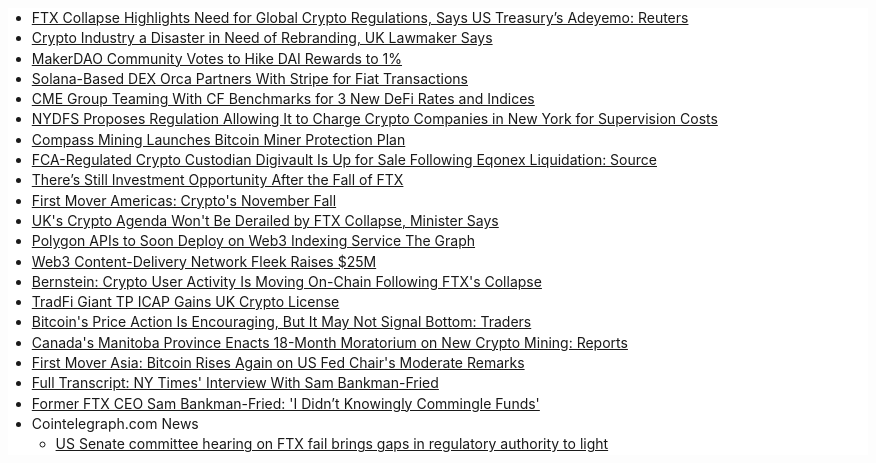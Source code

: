   - [FTX Collapse Highlights Need for Global Crypto Regulations, Says US Treasury’s Adeyemo: Reuters](https://www.coindesk.com/policy/2022/12/01/ftx-collapse-highlights-need-for-global-crypto-regulations-says-us-treasurys-adeyemo-reuters/?utm_medium=referral&utm_source=rss&utm_campaign=headlines)
  - [Crypto Industry a Disaster in Need of Rebranding, UK Lawmaker Says](https://www.coindesk.com/policy/2022/12/01/crypto-industry-a-disaster-in-need-of-rebranding-uk-lawmaker-says/?utm_medium=referral&utm_source=rss&utm_campaign=headlines)
  - [MakerDAO Community Votes to Hike DAI Rewards to 1%](https://www.coindesk.com/markets/2022/12/01/makerdao-community-votes-to-hike-dai-rewards-to-1/?utm_medium=referral&utm_source=rss&utm_campaign=headlines)
  - [Solana-Based DEX Orca Partners With Stripe for Fiat Transactions](https://www.coindesk.com/business/2022/12/01/solana-based-dex-orca-teams-up-with-stripe-for-fiat-to-crypto-transactions/?utm_medium=referral&utm_source=rss&utm_campaign=headlines)
  - [CME Group Teaming With CF Benchmarks for 3 New DeFi Rates and Indices](https://www.coindesk.com/markets/2022/12/01/cme-group-teaming-with-cf-benchmarks-for-three-new-defi-rates-and-indices/?utm_medium=referral&utm_source=rss&utm_campaign=headlines)
  - [NYDFS Proposes Regulation Allowing It to Charge Crypto Companies in New York for Supervision Costs](https://www.coindesk.com/policy/2022/12/01/nydfs-proposes-regulation-allowing-it-to-charge-crypto-companies-in-new-york-to-supervise-them/?utm_medium=referral&utm_source=rss&utm_campaign=headlines)
  - [Compass Mining Launches Bitcoin Miner Protection Plan](https://www.coindesk.com/business/2022/12/01/compass-mining-launches-bitcoin-miner-protection-plan/?utm_medium=referral&utm_source=rss&utm_campaign=headlines)
  - [FCA-Regulated Crypto Custodian Digivault Is Up for Sale Following Eqonex Liquidation: Source](https://www.coindesk.com/business/2022/12/01/fca-regulated-crypto-custodian-digivault-is-up-for-sale-following-eqonex-liquidation-source/?utm_medium=referral&utm_source=rss&utm_campaign=headlines)
  - [There’s Still Investment Opportunity After the Fall of FTX](https://www.coindesk.com/markets/2022/12/01/theres-still-investment-opportunity-after-the-fall-of-ftx/?utm_medium=referral&utm_source=rss&utm_campaign=headlines)
  - [First Mover Americas: Crypto's November Fall](https://www.coindesk.com/markets/2022/12/01/first-mover-americas-cryptos-november-fall/?utm_medium=referral&utm_source=rss&utm_campaign=headlines)
  - [UK's Crypto Agenda Won't Be Derailed by FTX Collapse, Minister Says](https://www.coindesk.com/policy/2022/12/01/uks-crypto-agenda-wont-be-derailed-by-ftx-collapse-minister-says/?utm_medium=referral&utm_source=rss&utm_campaign=headlines)
  - [Polygon APIs to Soon Deploy on Web3 Indexing Service The Graph](https://www.coindesk.com/tech/2022/12/01/polygon-apis-to-soon-deploy-on-web-3-indexing-service-the-graph/?utm_medium=referral&utm_source=rss&utm_campaign=headlines)
  - [Web3 Content-Delivery Network Fleek Raises $25M](https://www.coindesk.com/business/2022/12/01/web-3-content-delivery-network-fleek-raises-25m/?utm_medium=referral&utm_source=rss&utm_campaign=headlines)
  - [Bernstein: Crypto User Activity Is Moving On-Chain Following FTX's Collapse](https://www.coindesk.com/tech/2022/12/01/bernstein-crypto-user-activity-is-moving-on-chain-following-ftxs-collapse/?utm_medium=referral&utm_source=rss&utm_campaign=headlines)
  - [TradFi Giant TP ICAP Gains UK Crypto License](https://www.coindesk.com/policy/2022/12/01/tradfi-giant-tp-icap-gains-uk-crypto-license/?utm_medium=referral&utm_source=rss&utm_campaign=headlines)
  - [Bitcoin's Price Action Is Encouraging, But It May Not Signal Bottom: Traders](https://www.coindesk.com/markets/2022/12/01/bitcoin-price-action-encouraging-but-yet-to-tick-all-boxes-in-bottom-confirmation/?utm_medium=referral&utm_source=rss&utm_campaign=headlines)
  - [Canada's Manitoba Province Enacts 18-Month Moratorium on New Crypto Mining: Reports](https://www.coindesk.com/policy/2022/12/01/canadas-manitoba-province-enacts-18-month-moratorium-on-new-crypto-mining-reports/?utm_medium=referral&utm_source=rss&utm_campaign=headlines)
  - [First Mover Asia: Bitcoin Rises Again on US Fed Chair's Moderate Remarks](https://www.coindesk.com/markets/2022/12/01/first-mover-asia-bitcoin-rises-again-on-us-fed-chairs-moderate-remarks/?utm_medium=referral&utm_source=rss&utm_campaign=headlines)
  - [Full Transcript: NY Times' Interview With Sam Bankman-Fried](https://www.coindesk.com/business/2022/12/01/full-transcript-ny-times-interview-with-sam-bankman-fried/?utm_medium=referral&utm_source=rss&utm_campaign=headlines)
  - [Former FTX CEO Sam Bankman-Fried: 'I Didn’t Knowingly Commingle Funds'](https://www.coindesk.com/business/2022/12/01/former-ftx-ceo-sam-bankman-fried-i-didnt-knowingly-commingle-funds/?utm_medium=referral&utm_source=rss&utm_campaign=headlines)
- Cointelegraph.com News
  - [US Senate committee hearing on FTX fail brings gaps in regulatory authority to light](https://cointelegraph.com/news/us-senate-committee-hearing-on-ftx-fail-brings-gaps-in-regulatory-authority-to-light)